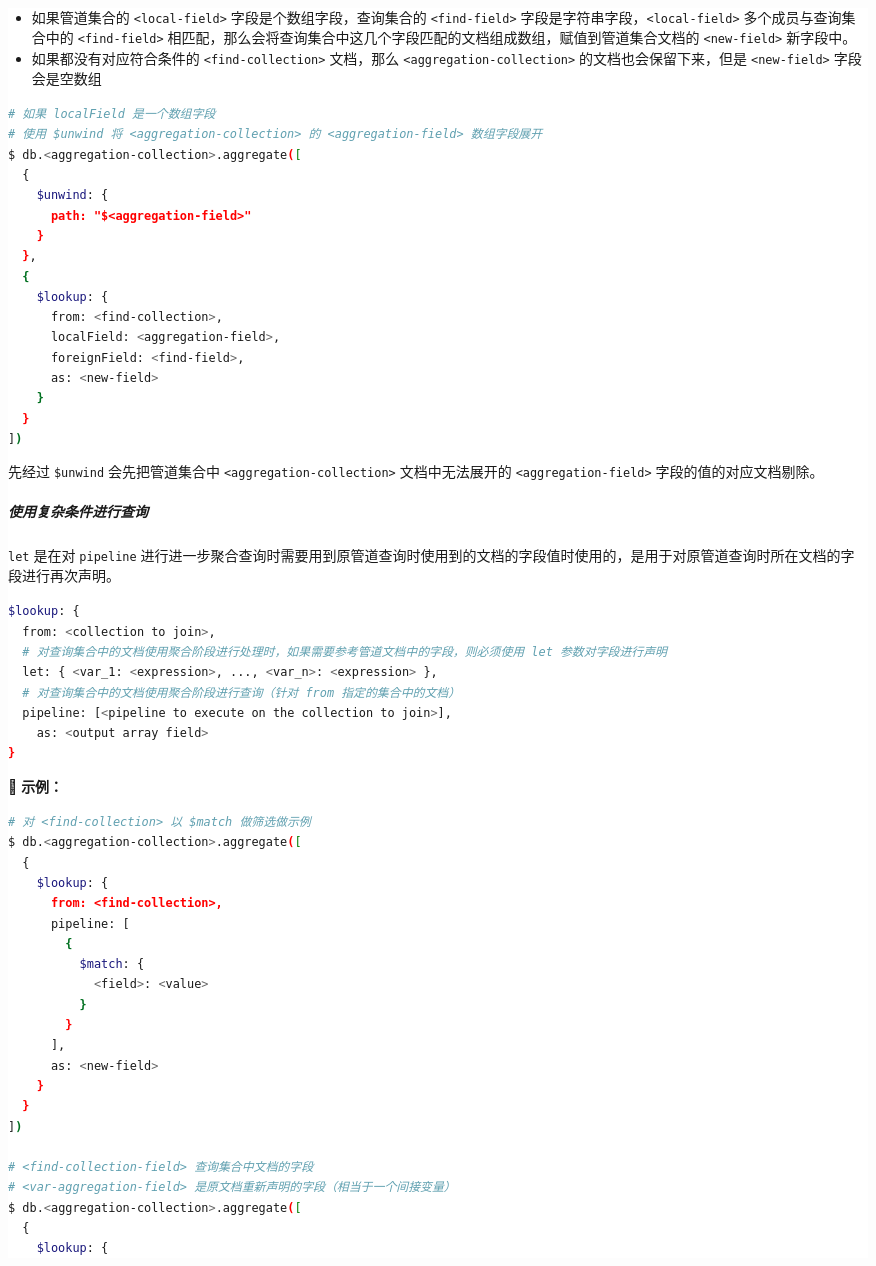 - 如果管道集合的 `<local-field>` 字段是个数组字段，查询集合的 `<find-field>` 字段是字符串字段，`<local-field>` 多个成员与查询集合中的 `<find-field>` 相匹配，那么会将查询集合中这几个字段匹配的文档组成数组，赋值到管道集合文档的 `<new-field>` 新字段中。
- 如果都没有对应符合条件的 `<find-collection>` 文档，那么 `<aggregation-collection>` 的文档也会保留下来，但是 `<new-field>` 字段会是空数组


```bash
# 如果 localField 是一个数组字段
# 使用 $unwind 将 <aggregation-collection> 的 <aggregation-field> 数组字段展开
$ db.<aggregation-collection>.aggregate([
  {
    $unwind: {
      path: "$<aggregation-field>"
    }
  },
  {
    $lookup: {
      from: <find-collection>,
      localField: <aggregation-field>,
      foreignField: <find-field>,
      as: <new-field>
    }
  }
])
```

先经过 `$unwind` 会先把管道集合中  `<aggregation-collection>` 文档中无法展开的 `<aggregation-field>` 字段的值的对应文档剔除。

##### 使用复杂条件进行查询

`let` 是在对 `pipeline` 进行进一步聚合查询时需要用到原管道查询时使用到的文档的字段值时使用的，是用于对原管道查询时所在文档的字段进行再次声明。

```bash
$lookup: {
  from: <collection to join>,
  # 对查询集合中的文档使用聚合阶段进行处理时，如果需要参考管道文档中的字段，则必须使用 let 参数对字段进行声明
  let: { <var_1: <expression>, ..., <var_n>: <expression> },
  # 对查询集合中的文档使用聚合阶段进行查询（针对 from 指定的集合中的文档）
  pipeline: [<pipeline to execute on the collection to join>],
	as: <output array field>
}
```

🌰 **示例：**

```bash
# 对 <find-collection> 以 $match 做筛选做示例
$ db.<aggregation-collection>.aggregate([
  {
    $lookup: {
      from: <find-collection>,
      pipeline: [
        {
          $match: {
            <field>: <value>
          }
        }
      ],
      as: <new-field>
    }
  }
])

# <find-collection-field> 查询集合中文档的字段
# <var-aggregation-field> 是原文档重新声明的字段（相当于一个间接变量）
$ db.<aggregation-collection>.aggregate([
  {
    $lookup: {
```